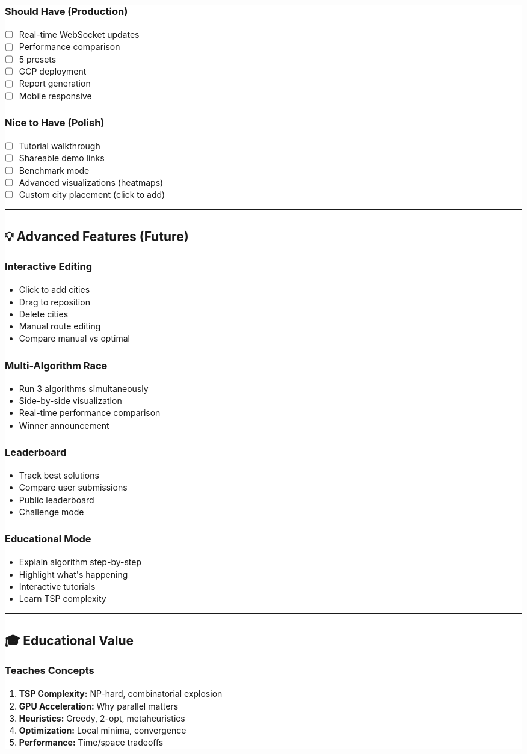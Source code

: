 ### Should Have (Production)
- [ ] Real-time WebSocket updates
- [ ] Performance comparison
- [ ] 5 presets
- [ ] GCP deployment
- [ ] Report generation
- [ ] Mobile responsive

### Nice to Have (Polish)
- [ ] Tutorial walkthrough
- [ ] Shareable demo links
- [ ] Benchmark mode
- [ ] Advanced visualizations (heatmaps)
- [ ] Custom city placement (click to add)

---

## 💡 Advanced Features (Future)

### Interactive Editing
- Click to add cities
- Drag to reposition
- Delete cities
- Manual route editing
- Compare manual vs optimal

### Multi-Algorithm Race
- Run 3 algorithms simultaneously
- Side-by-side visualization
- Real-time performance comparison
- Winner announcement

### Leaderboard
- Track best solutions
- Compare user submissions
- Public leaderboard
- Challenge mode

### Educational Mode
- Explain algorithm step-by-step
- Highlight what's happening
- Interactive tutorials
- Learn TSP complexity

---

## 🎓 Educational Value

### Teaches Concepts
1. **TSP Complexity:** NP-hard, combinatorial explosion
2. **GPU Acceleration:** Why parallel matters
3. **Heuristics:** Greedy, 2-opt, metaheuristics
4. **Optimization:** Local minima, convergence
5. **Performance:** Time/space tradeoffs
